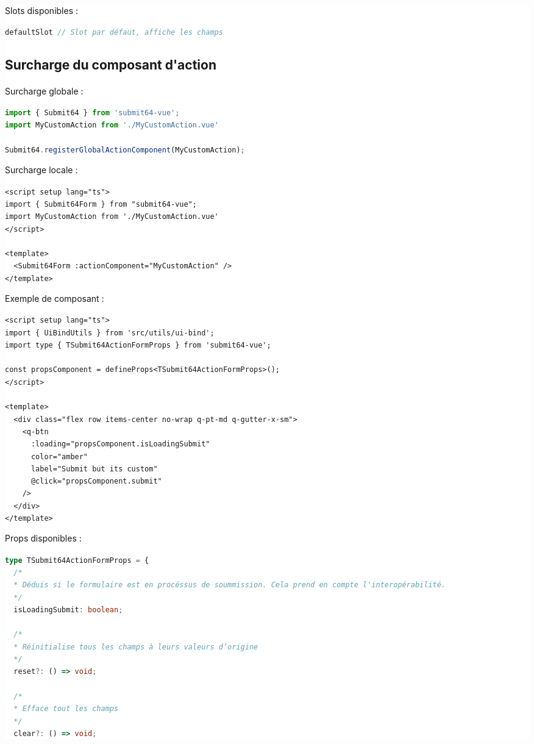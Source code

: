 Slots disponibles :
```typescript
defaultSlot // Slot par défaut, affiche les champs
```

## Surcharge du composant d'action
Surcharge globale : 
```typescript
import { Submit64 } from 'submit64-vue';
import MyCustomAction from './MyCustomAction.vue'

Submit64.registerGlobalActionComponent(MyCustomAction);
```

Surcharge locale : 
```vue
<script setup lang="ts">
import { Submit64Form } from "submit64-vue";
import MyCustomAction from './MyCustomAction.vue'
</script>

<template>
  <Submit64Form :actionComponent="MyCustomAction" />
</template>
```

Exemple de composant :  
```vue
<script setup lang="ts">
import { UiBindUtils } from 'src/utils/ui-bind';
import type { TSubmit64ActionFormProps } from 'submit64-vue';

const propsComponent = defineProps<TSubmit64ActionFormProps>();
</script>

<template>
  <div class="flex row items-center no-wrap q-pt-md q-gutter-x-sm">
    <q-btn
      :loading="propsComponent.isLoadingSubmit"
      color="amber"
      label="Submit but its custom"
      @click="propsComponent.submit"
    />
  </div>
</template>
```

Props disponibles :  
```typescript
type TSubmit64ActionFormProps = {
  /*
  * Déduis si le formulaire est en procéssus de soummission. Cela prend en compte l'interopérabilité.
  */
  isLoadingSubmit: boolean;

  /*
  * Réinitialise tous les champs à leurs valeurs d’origine
  */
  reset?: () => void;

  /*
  * Efface tout les champs
  */
  clear?: () => void;

```